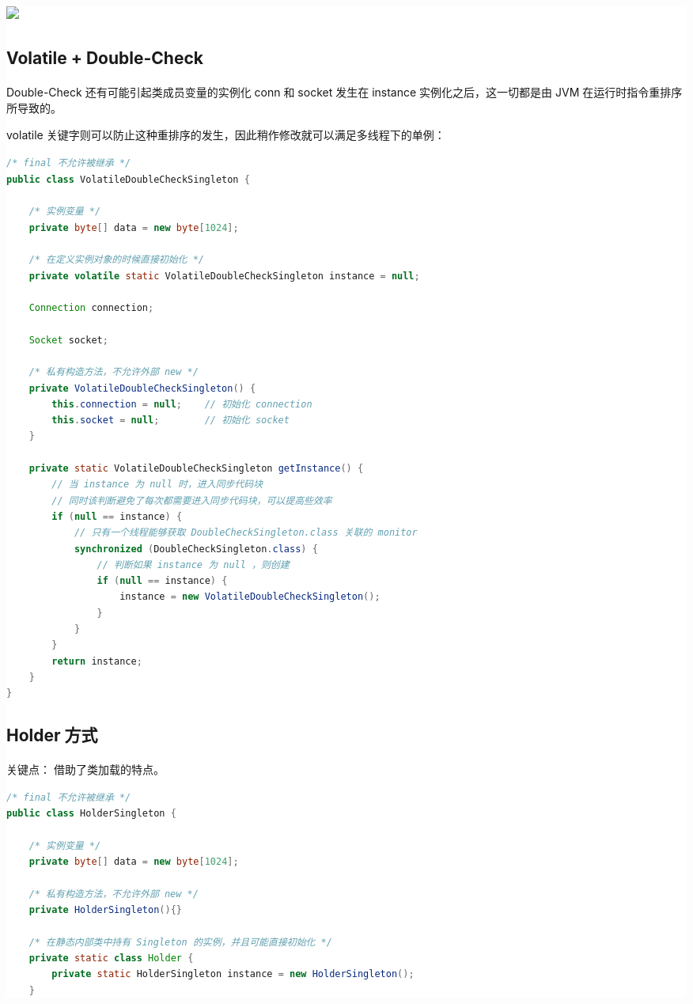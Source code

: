 ![](http://processon.com/chart_image/629cf8586376895abf210648.png)

## Volatile + Double-Check

Double-Check 还有可能引起类成员变量的实例化 conn 和 socket 发生在 instance 实例化之后，这一切都是由 JVM 在运行时指令重排序所导致的。

volatile 关键字则可以防止这种重排序的发生，因此稍作修改就可以满足多线程下的单例：

```java
/* final 不允许被继承 */
public class VolatileDoubleCheckSingleton {

    /* 实例变量 */
    private byte[] data = new byte[1024];

    /* 在定义实例对象的时候直接初始化 */
    private volatile static VolatileDoubleCheckSingleton instance = null;

    Connection connection;

    Socket socket;

    /* 私有构造方法，不允许外部 new */
    private VolatileDoubleCheckSingleton() {
        this.connection = null;    // 初始化 connection
        this.socket = null;        // 初始化 socket
    }

    private static VolatileDoubleCheckSingleton getInstance() {
        // 当 instance 为 null 时，进入同步代码块
        // 同时该判断避免了每次都需要进入同步代码块，可以提高些效率
        if (null == instance) {
            // 只有一个线程能够获取 DoubleCheckSingleton.class 关联的 monitor
            synchronized (DoubleCheckSingleton.class) {
                // 判断如果 instance 为 null ，则创建
                if (null == instance) {
                    instance = new VolatileDoubleCheckSingleton();
                }
            }
        }
        return instance;
    }
}
```

 

## Holder 方式

关键点： 借助了类加载的特点。

```java
/* final 不允许被继承 */
public class HolderSingleton {

    /* 实例变量 */
    private byte[] data = new byte[1024];

    /* 私有构造方法，不允许外部 new */
    private HolderSingleton(){}

    /* 在静态内部类中持有 Singleton 的实例，并且可能直接初始化 */
    private static class Holder {
        private static HolderSingleton instance = new HolderSingleton();
    }
```